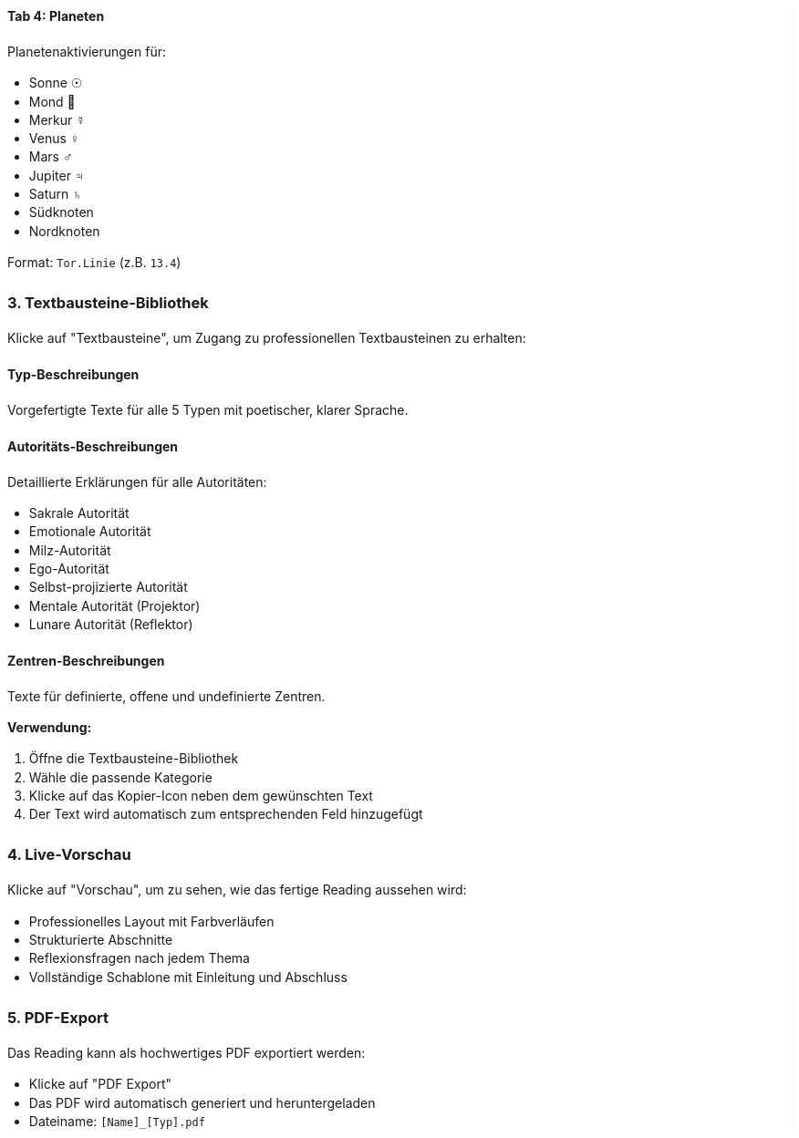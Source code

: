#### Tab 4: Planeten
Planetenaktivierungen für:
- Sonne ☉
- Mond 🌙
- Merkur ☿
- Venus ♀
- Mars ♂
- Jupiter ♃
- Saturn ♄
- Südknoten
- Nordknoten

Format: `Tor.Linie` (z.B. `13.4`)

### 3. **Textbausteine-Bibliothek**

Klicke auf "Textbausteine", um Zugang zu professionellen Textbausteinen zu erhalten:

#### Typ-Beschreibungen
Vorgefertigte Texte für alle 5 Typen mit poetischer, klarer Sprache.

#### Autoritäts-Beschreibungen
Detaillierte Erklärungen für alle Autoritäten:
- Sakrale Autorität
- Emotionale Autorität
- Milz-Autorität
- Ego-Autorität
- Selbst-projizierte Autorität
- Mentale Autorität (Projektor)
- Lunare Autorität (Reflektor)

#### Zentren-Beschreibungen
Texte für definierte, offene und undefinierte Zentren.

**Verwendung:**
1. Öffne die Textbausteine-Bibliothek
2. Wähle die passende Kategorie
3. Klicke auf das Kopier-Icon neben dem gewünschten Text
4. Der Text wird automatisch zum entsprechenden Feld hinzugefügt

### 4. **Live-Vorschau**

Klicke auf "Vorschau", um zu sehen, wie das fertige Reading aussehen wird:
- Professionelles Layout mit Farbverläufen
- Strukturierte Abschnitte
- Reflexionsfragen nach jedem Thema
- Vollständige Schablone mit Einleitung und Abschluss

### 5. **PDF-Export**

Das Reading kann als hochwertiges PDF exportiert werden:
- Klicke auf "PDF Export"
- Das PDF wird automatisch generiert und heruntergeladen
- Dateiname: `[Name]_[Typ].pdf`

